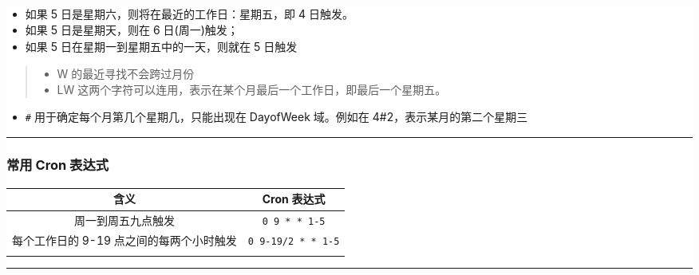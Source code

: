   - 如果 5 日是星期六，则将在最近的工作日：星期五，即 4 日触发。
  - 如果 5 日是星期天，则在 6 日(周一)触发；
  - 如果 5 日在星期一到星期五中的一天，则就在 5 日触发

  > - W 的最近寻找不会跨过月份
  > - LW 这两个字符可以连用，表示在某个月最后一个工作日，即最后一个星期五。

- `#` 用于确定每个月第几个星期几，只能出现在 DayofWeek 域。例如在 4#2，表示某月的第二个星期三

---

### 常用 Cron 表达式

|                   含义                   |    Cron 表达式     |
| :--------------------------------------: | :----------------: |
|            周一到周五九点触发            |   `0 9 * * 1-5`    |
| 每个工作日的 9-19 点之间的每两个小时触发 | `0 9-19/2 * * 1-5` |
|                                          |                    |


---
